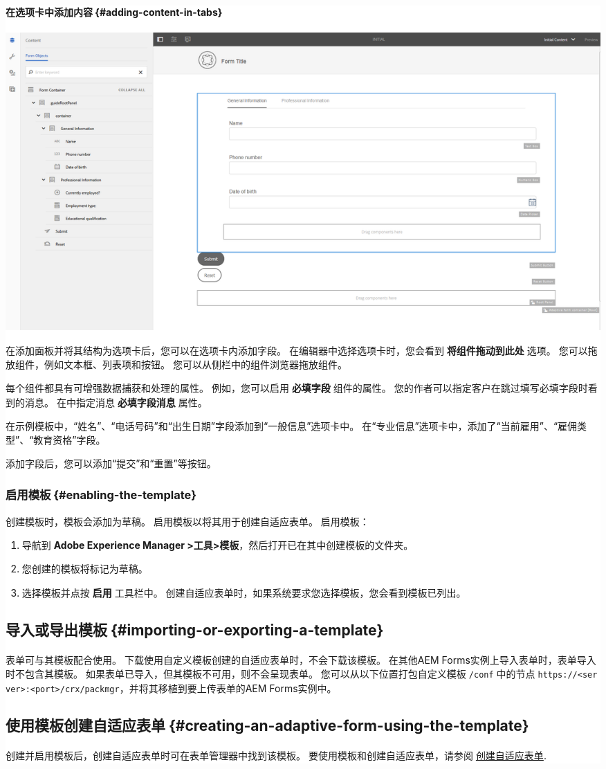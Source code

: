 #### 在选项卡中添加内容 {#adding-content-in-tabs}

![在自适应表单模板中添加字段](assets/template-edit-initial-content.png)

在添加面板并将其结构为选项卡后，您可以在选项卡内添加字段。 在编辑器中选择选项卡时，您会看到 **将组件拖动到此处** 选项。 您可以拖放组件，例如文本框、列表项和按钮。 您可以从侧栏中的组件浏览器拖放组件。

每个组件都具有可增强数据捕获和处理的属性。 例如，您可以启用 **必填字段** 组件的属性。 您的作者可以指定客户在跳过填写必填字段时看到的消息。 在中指定消息 **必填字段消息** 属性。

在示例模板中，“姓名”、“电话号码”和“出生日期”字段添加到“一般信息”选项卡中。 在“专业信息”选项卡中，添加了“当前雇用”、“雇佣类型”、“教育资格”字段。

添加字段后，您可以添加“提交”和“重置”等按钮。

### 启用模板 {#enabling-the-template}

创建模板时，模板会添加为草稿。 启用模板以将其用于创建自适应表单。 启用模板：

1. 导航到 **Adobe Experience Manager >工具>模板**，然后打开已在其中创建模板的文件夹。

1. 您创建的模板将标记为草稿。
1. 选择模板并点按 **启用** 工具栏中。
创建自适应表单时，如果系统要求您选择模板，您会看到模板已列出。

## 导入或导出模板 {#importing-or-exporting-a-template}

表单可与其模板配合使用。 下载使用自定义模板创建的自适应表单时，不会下载该模板。 在其他AEM Forms实例上导入表单时，表单导入时不包含其模板。 如果表单已导入，但其模板不可用，则不会呈现表单。 您可以从以下位置打包自定义模板 `/conf` 中的节点 `https://<server>:<port>/crx/packmgr`，并将其移植到要上传表单的AEM Forms实例中。

## 使用模板创建自适应表单 {#creating-an-adaptive-form-using-the-template}

创建并启用模板后，创建自适应表单时可在表单管理器中找到该模板。 要使用模板和创建自适应表单，请参阅 [创建自适应表单](../../forms/using/creating-adaptive-form.md).
